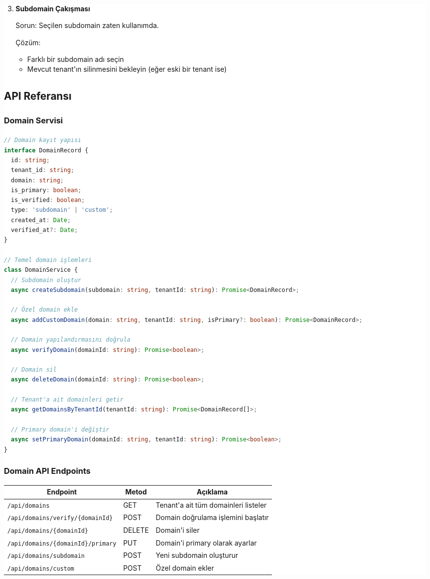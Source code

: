 3. **Subdomain Çakışması**
   
   Sorun: Seçilen subdomain zaten kullanımda.
   
   Çözüm:
   - Farklı bir subdomain adı seçin
   - Mevcut tenant'ın silinmesini bekleyin (eğer eski bir tenant ise)

## API Referansı

### Domain Servisi

```typescript
// Domain kayıt yapısı
interface DomainRecord {
  id: string;
  tenant_id: string;
  domain: string;
  is_primary: boolean;
  is_verified: boolean;
  type: 'subdomain' | 'custom';
  created_at: Date;
  verified_at?: Date;
}

// Temel domain işlemleri
class DomainService {
  // Subdomain oluştur
  async createSubdomain(subdomain: string, tenantId: string): Promise<DomainRecord>;
  
  // Özel domain ekle
  async addCustomDomain(domain: string, tenantId: string, isPrimary?: boolean): Promise<DomainRecord>;
  
  // Domain yapılandırmasını doğrula
  async verifyDomain(domainId: string): Promise<boolean>;
  
  // Domain sil
  async deleteDomain(domainId: string): Promise<boolean>;
  
  // Tenant'a ait domainleri getir
  async getDomainsByTenantId(tenantId: string): Promise<DomainRecord[]>;
  
  // Primary domain'i değiştir
  async setPrimaryDomain(domainId: string, tenantId: string): Promise<boolean>;
}
```

### Domain API Endpoints

| Endpoint | Metod | Açıklama |
|----------|-------|----------|
| `/api/domains` | GET | Tenant'a ait tüm domainleri listeler |
| `/api/domains/verify/{domainId}` | POST | Domain doğrulama işlemini başlatır |
| `/api/domains/{domainId}` | DELETE | Domain'i siler |
| `/api/domains/{domainId}/primary` | PUT | Domain'i primary olarak ayarlar |
| `/api/domains/subdomain` | POST | Yeni subdomain oluşturur |
| `/api/domains/custom` | POST | Özel domain ekler | 